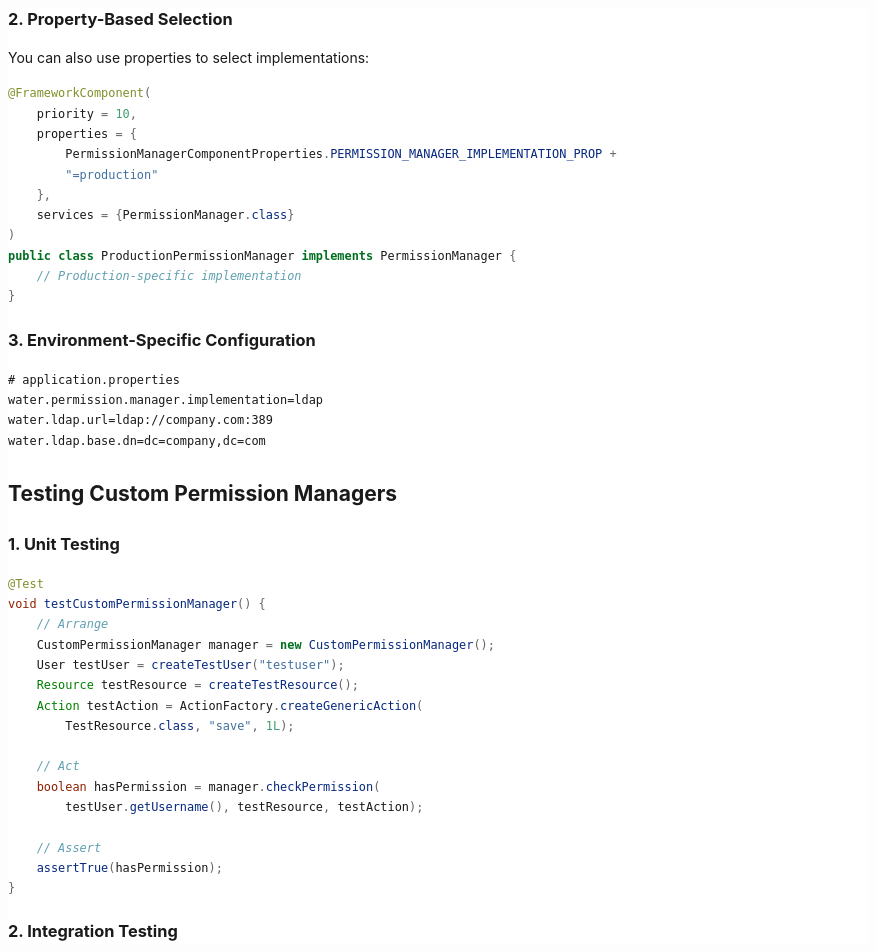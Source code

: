 ### 2. Property-Based Selection

You can also use properties to select implementations:

```java
@FrameworkComponent(
    priority = 10,
    properties = {
        PermissionManagerComponentProperties.PERMISSION_MANAGER_IMPLEMENTATION_PROP + 
        "=production"
    },
    services = {PermissionManager.class}
)
public class ProductionPermissionManager implements PermissionManager {
    // Production-specific implementation
}
```

### 3. Environment-Specific Configuration

```properties
# application.properties
water.permission.manager.implementation=ldap
water.ldap.url=ldap://company.com:389
water.ldap.base.dn=dc=company,dc=com
```

## Testing Custom Permission Managers

### 1. Unit Testing

```java
@Test
void testCustomPermissionManager() {
    // Arrange
    CustomPermissionManager manager = new CustomPermissionManager();
    User testUser = createTestUser("testuser");
    Resource testResource = createTestResource();
    Action testAction = ActionFactory.createGenericAction(
        TestResource.class, "save", 1L);
    
    // Act
    boolean hasPermission = manager.checkPermission(
        testUser.getUsername(), testResource, testAction);
    
    // Assert
    assertTrue(hasPermission);
}
```

### 2. Integration Testing
